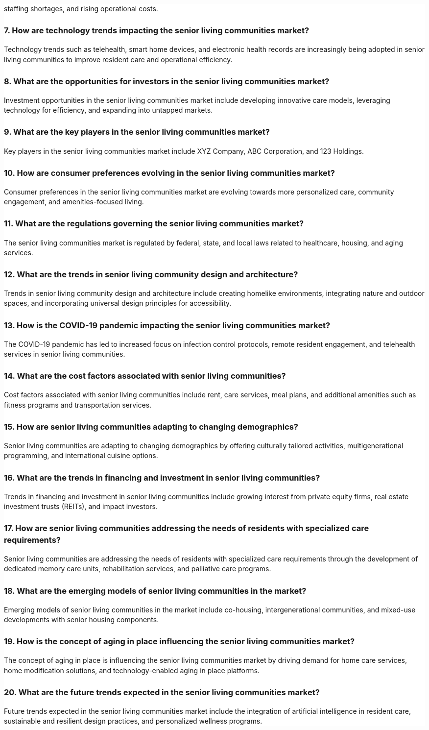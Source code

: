 staffing shortages, and rising operational costs.</p><h3>7. How are technology trends impacting the senior living communities market?</h3><p>Technology trends such as telehealth, smart home devices, and electronic health records are increasingly being adopted in senior living communities to improve resident care and operational efficiency.</p><h3>8. What are the opportunities for investors in the senior living communities market?</h3><p>Investment opportunities in the senior living communities market include developing innovative care models, leveraging technology for efficiency, and expanding into untapped markets.</p><h3>9. What are the key players in the senior living communities market?</h3><p>Key players in the senior living communities market include XYZ Company, ABC Corporation, and 123 Holdings.</p><h3>10. How are consumer preferences evolving in the senior living communities market?</h3><p>Consumer preferences in the senior living communities market are evolving towards more personalized care, community engagement, and amenities-focused living.</p><h3>11. What are the regulations governing the senior living communities market?</h3><p>The senior living communities market is regulated by federal, state, and local laws related to healthcare, housing, and aging services.</p><h3>12. What are the trends in senior living community design and architecture?</h3><p>Trends in senior living community design and architecture include creating homelike environments, integrating nature and outdoor spaces, and incorporating universal design principles for accessibility.</p><h3>13. How is the COVID-19 pandemic impacting the senior living communities market?</h3><p>The COVID-19 pandemic has led to increased focus on infection control protocols, remote resident engagement, and telehealth services in senior living communities.</p><h3>14. What are the cost factors associated with senior living communities?</h3><p>Cost factors associated with senior living communities include rent, care services, meal plans, and additional amenities such as fitness programs and transportation services.</p><h3>15. How are senior living communities adapting to changing demographics?</h3><p>Senior living communities are adapting to changing demographics by offering culturally tailored activities, multigenerational programming, and international cuisine options.</p><h3>16. What are the trends in financing and investment in senior living communities?</h3><p>Trends in financing and investment in senior living communities include growing interest from private equity firms, real estate investment trusts (REITs), and impact investors.</p><h3>17. How are senior living communities addressing the needs of residents with specialized care requirements?</h3><p>Senior living communities are addressing the needs of residents with specialized care requirements through the development of dedicated memory care units, rehabilitation services, and palliative care programs.</p><h3>18. What are the emerging models of senior living communities in the market?</h3><p>Emerging models of senior living communities in the market include co-housing, intergenerational communities, and mixed-use developments with senior housing components.</p><h3>19. How is the concept of aging in place influencing the senior living communities market?</h3><p>The concept of aging in place is influencing the senior living communities market by driving demand for home care services, home modification solutions, and technology-enabled aging in place platforms.</p><h3>20. What are the future trends expected in the senior living communities market?</h3><p>Future trends expected in the senior living communities market include the integration of artificial intelligence in resident care, sustainable and resilient design practices, and personalized wellness programs.</p></body></html></strong></p>
